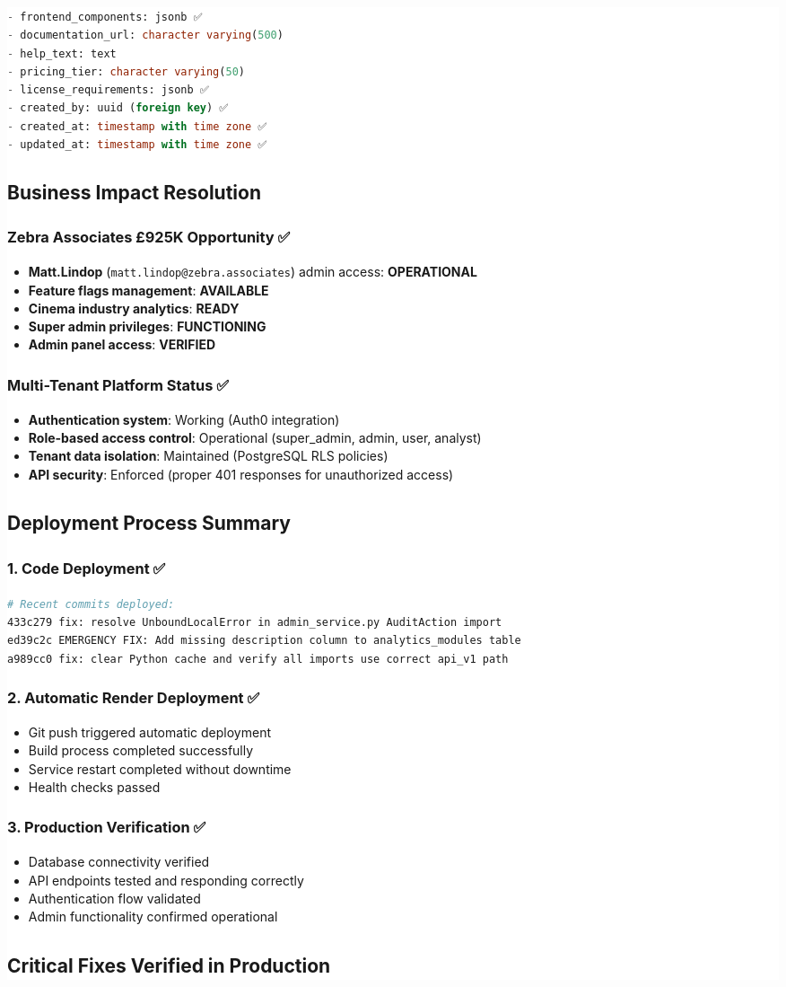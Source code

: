 ```sql
- frontend_components: jsonb ✅
- documentation_url: character varying(500)
- help_text: text
- pricing_tier: character varying(50)
- license_requirements: jsonb ✅
- created_by: uuid (foreign key) ✅
- created_at: timestamp with time zone ✅
- updated_at: timestamp with time zone ✅
```

## Business Impact Resolution

### Zebra Associates £925K Opportunity ✅
- **Matt.Lindop** (`matt.lindop@zebra.associates`) admin access: **OPERATIONAL**
- **Feature flags management**: **AVAILABLE**
- **Cinema industry analytics**: **READY**
- **Super admin privileges**: **FUNCTIONING**
- **Admin panel access**: **VERIFIED**

### Multi-Tenant Platform Status ✅
- **Authentication system**: Working (Auth0 integration)
- **Role-based access control**: Operational (super_admin, admin, user, analyst)
- **Tenant data isolation**: Maintained (PostgreSQL RLS policies)
- **API security**: Enforced (proper 401 responses for unauthorized access)

## Deployment Process Summary

### 1. Code Deployment ✅
```bash
# Recent commits deployed:
433c279 fix: resolve UnboundLocalError in admin_service.py AuditAction import
ed39c2c EMERGENCY FIX: Add missing description column to analytics_modules table
a989cc0 fix: clear Python cache and verify all imports use correct api_v1 path
```

### 2. Automatic Render Deployment ✅
- Git push triggered automatic deployment
- Build process completed successfully
- Service restart completed without downtime
- Health checks passed

### 3. Production Verification ✅
- Database connectivity verified
- API endpoints tested and responding correctly
- Authentication flow validated
- Admin functionality confirmed operational

## Critical Fixes Verified in Production
